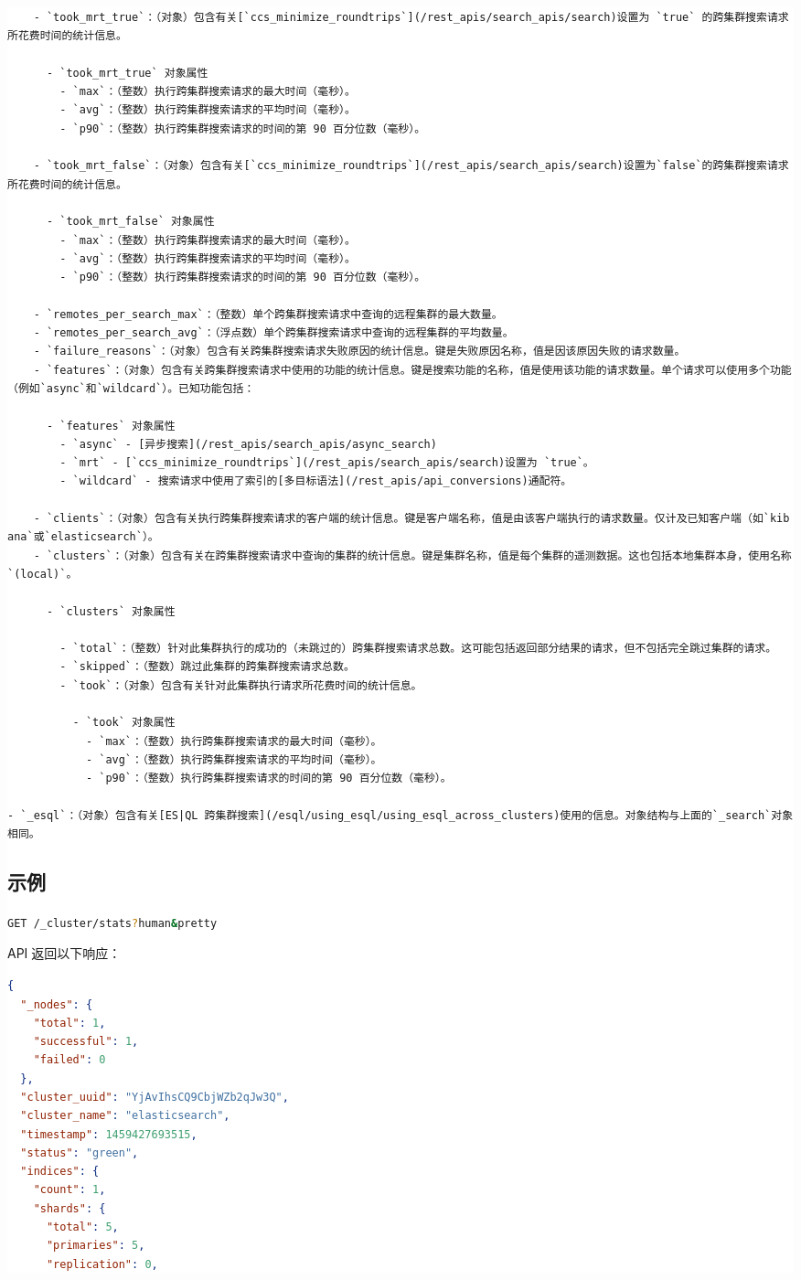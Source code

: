         - `took_mrt_true`：（对象）包含有关[`ccs_minimize_roundtrips`](/rest_apis/search_apis/search)设置为 `true` 的跨集群搜索请求所花费时间的统计信息。

          - `took_mrt_true` 对象属性
            - `max`：（整数）执行跨集群搜索请求的最大时间（毫秒）。
            - `avg`：（整数）执行跨集群搜索请求的平均时间（毫秒）。
            - `p90`：（整数）执行跨集群搜索请求的时间的第 90 百分位数（毫秒）。

        - `took_mrt_false`：（对象）包含有关[`ccs_minimize_roundtrips`](/rest_apis/search_apis/search)设置为`false`的跨集群搜索请求所花费时间的统计信息。

          - `took_mrt_false` 对象属性
            - `max`：（整数）执行跨集群搜索请求的最大时间（毫秒）。
            - `avg`：（整数）执行跨集群搜索请求的平均时间（毫秒）。
            - `p90`：（整数）执行跨集群搜索请求的时间的第 90 百分位数（毫秒）。

        - `remotes_per_search_max`：（整数）单个跨集群搜索请求中查询的远程集群的最大数量。
        - `remotes_per_search_avg`：（浮点数）单个跨集群搜索请求中查询的远程集群的平均数量。
        - `failure_reasons`：（对象）包含有关跨集群搜索请求失败原因的统计信息。键是失败原因名称，值是因该原因失败的请求数量。
        - `features`：（对象）包含有关跨集群搜索请求中使用的功能的统计信息。键是搜索功能的名称，值是使用该功能的请求数量。单个请求可以使用多个功能（例如`async`和`wildcard`）。已知功能包括：

          - `features` 对象属性
            - `async` - [异步搜索](/rest_apis/search_apis/async_search)
            - `mrt` - [`ccs_minimize_roundtrips`](/rest_apis/search_apis/search)设置为 `true`。
            - `wildcard` - 搜索请求中使用了索引的[多目标语法](/rest_apis/api_conversions)通配符。

        - `clients`：（对象）包含有关执行跨集群搜索请求的客户端的统计信息。键是客户端名称，值是由该客户端执行的请求数量。仅计及已知客户端（如`kibana`或`elasticsearch`）。
        - `clusters`：（对象）包含有关在跨集群搜索请求中查询的集群的统计信息。键是集群名称，值是每个集群的遥测数据。这也包括本地集群本身，使用名称`(local)`。

          - `clusters` 对象属性

            - `total`：（整数）针对此集群执行的成功的（未跳过的）跨集群搜索请求总数。这可能包括返回部分结果的请求，但不包括完全跳过集群的请求。
            - `skipped`：（整数）跳过此集群的跨集群搜索请求总数。
            - `took`：（对象）包含有关针对此集群执行请求所花费时间的统计信息。

              - `took` 对象属性
                - `max`：（整数）执行跨集群搜索请求的最大时间（毫秒）。
                - `avg`：（整数）执行跨集群搜索请求的平均时间（毫秒）。
                - `p90`：（整数）执行跨集群搜索请求的时间的第 90 百分位数（毫秒）。

    - `_esql`：（对象）包含有关[ES|QL 跨集群搜索](/esql/using_esql/using_esql_across_clusters)使用的信息。对象结构与上面的`_search`对象相同。

## 示例

```bash
GET /_cluster/stats?human&pretty
```

API 返回以下响应：

```json
{
  "_nodes": {
    "total": 1,
    "successful": 1,
    "failed": 0
  },
  "cluster_uuid": "YjAvIhsCQ9CbjWZb2qJw3Q",
  "cluster_name": "elasticsearch",
  "timestamp": 1459427693515,
  "status": "green",
  "indices": {
    "count": 1,
    "shards": {
      "total": 5,
      "primaries": 5,
      "replication": 0,
```